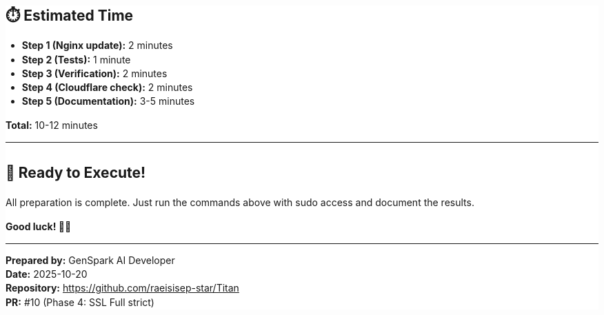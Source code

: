 
## ⏱️ Estimated Time

- **Step 1 (Nginx update):** 2 minutes
- **Step 2 (Tests):** 1 minute
- **Step 3 (Verification):** 2 minutes
- **Step 4 (Cloudflare check):** 2 minutes
- **Step 5 (Documentation):** 3-5 minutes

**Total:** 10-12 minutes

---

## 🎉 Ready to Execute!

All preparation is complete. Just run the commands above with sudo access and document the results.

**Good luck! 🔐✨**

---

**Prepared by:** GenSpark AI Developer  
**Date:** 2025-10-20  
**Repository:** https://github.com/raeisisep-star/Titan  
**PR:** #10 (Phase 4: SSL Full strict)
